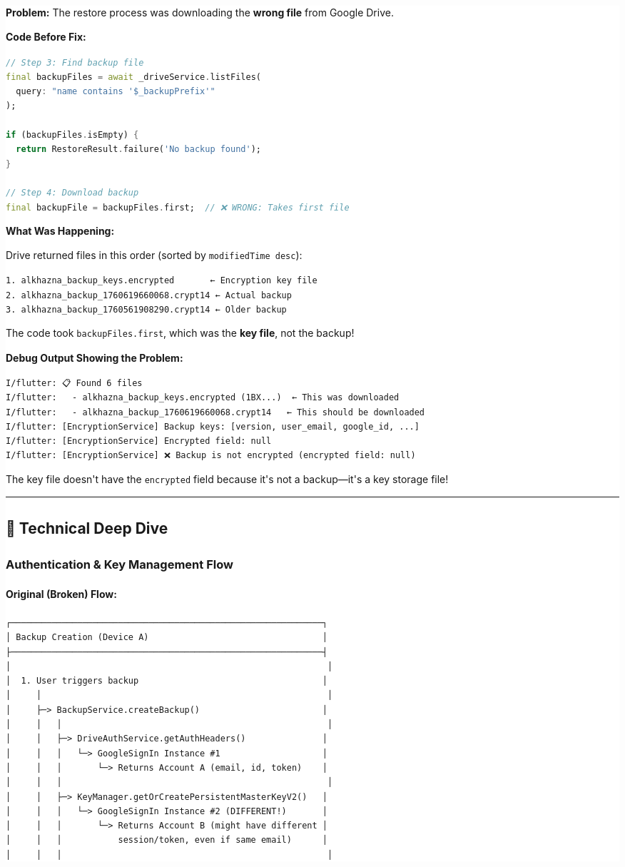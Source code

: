 **Problem:**
The restore process was downloading the **wrong file** from Google Drive.

**Code Before Fix:**
```dart
// Step 3: Find backup file
final backupFiles = await _driveService.listFiles(
  query: "name contains '$_backupPrefix'"
);

if (backupFiles.isEmpty) {
  return RestoreResult.failure('No backup found');
}

// Step 4: Download backup
final backupFile = backupFiles.first;  // ❌ WRONG: Takes first file
```

**What Was Happening:**

Drive returned files in this order (sorted by `modifiedTime desc`):
```
1. alkhazna_backup_keys.encrypted       ← Encryption key file
2. alkhazna_backup_1760619660068.crypt14 ← Actual backup
3. alkhazna_backup_1760561908290.crypt14 ← Older backup
```

The code took `backupFiles.first`, which was the **key file**, not the backup!

**Debug Output Showing the Problem:**
```
I/flutter: 📋 Found 6 files
I/flutter:   - alkhazna_backup_keys.encrypted (1BX...)  ← This was downloaded
I/flutter:   - alkhazna_backup_1760619660068.crypt14   ← This should be downloaded
I/flutter: [EncryptionService] Backup keys: [version, user_email, google_id, ...]
I/flutter: [EncryptionService] Encrypted field: null
I/flutter: [EncryptionService] ❌ Backup is not encrypted (encrypted field: null)
```

The key file doesn't have the `encrypted` field because it's not a backup—it's a key storage file!

---

## 🔧 Technical Deep Dive

### Authentication & Key Management Flow

#### Original (Broken) Flow:

```
┌─────────────────────────────────────────────────────────────┐
│ Backup Creation (Device A)                                  │
├─────────────────────────────────────────────────────────────┤
│                                                              │
│  1. User triggers backup                                    │
│     │                                                        │
│     ├─> BackupService.createBackup()                        │
│     │   │                                                    │
│     │   ├─> DriveAuthService.getAuthHeaders()               │
│     │   │   └─> GoogleSignIn Instance #1                    │
│     │   │       └─> Returns Account A (email, id, token)    │
│     │   │                                                    │
│     │   ├─> KeyManager.getOrCreatePersistentMasterKeyV2()   │
│     │   │   └─> GoogleSignIn Instance #2 (DIFFERENT!)       │
│     │   │       └─> Returns Account B (might have different │
│     │   │           session/token, even if same email)      │
│     │   │                                                    │
```